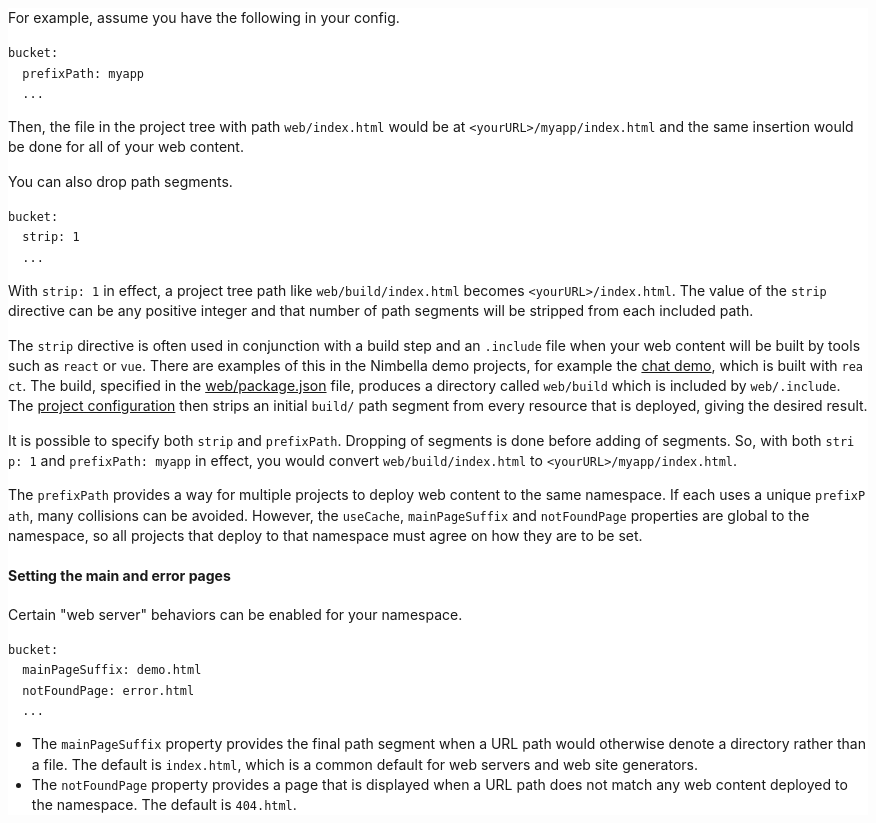 For example, assume you have the following in your config.

```
bucket:
  prefixPath: myapp
  ...
```

Then, the file in the project tree with path `web/index.html` would be at `<yourURL>/myapp/index.html` and the same insertion would be done for all of your web content.

You can also drop path segments.

```
bucket:
  strip: 1
  ...
```

With `strip: 1` in effect, a project tree path like `web/build/index.html` becomes `<yourURL>/index.html`.  The value of the `strip` directive can be any positive integer and that number of path segments will be stripped from each included path.

The `strip` directive is often used in conjunction with a build step and an `.include` file when your web content will be built by tools such as `react` or `vue`.  There are examples of this in the Nimbella demo projects, for example the [chat demo](https://github.com/nimbella/demo-projects/tree/master/chat), which is built with `react`.  The build, specified in the [web/package.json](https://github.com/nimbella/demo-projects/blob/master/chat/web/package.json) file, produces a directory called `web/build` which is included by `web/.include`.   The [project configuration](https://github.com/nimbella/demo-projects/blob/master/chat/project.yml) then strips an initial `build/` path segment from every resource that is deployed, giving the desired result.

It is possible to specify both `strip` and `prefixPath`.  Dropping of segments is done before adding of segments.  So, with both `strip: 1` and `prefixPath: myapp` in effect, you would convert `web/build/index.html` to `<yourURL>/myapp/index.html`.

The `prefixPath` provides a way for multiple projects to deploy web content to the same namespace.  If each uses a unique `prefixPath`, many collisions can be avoided.  However, the `useCache`, `mainPageSuffix` and `notFoundPage` properties are global to the namespace, so all projects that deploy to that namespace must agree on how they are to be set.

#### Setting the main and error pages

Certain "web server" behaviors can be enabled for your namespace.

```
bucket:
  mainPageSuffix: demo.html
  notFoundPage: error.html
  ...
```

- The `mainPageSuffix` property provides the final path segment when a URL path would otherwise denote a directory rather than a file.  The default is `index.html`, which is a common default for web servers and web site generators.
- The `notFoundPage` property provides a page that is displayed when a URL path does not match any web content deployed to the namespace.  The default is `404.html`.
